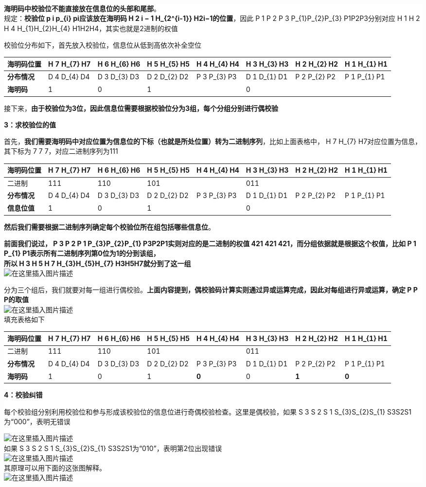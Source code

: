 **海明码中校验位不能直接放在信息位的头部和尾部**。  
规定：**校验位 p i p\_\{i\} pi​应该放在海明码 H 2 i − 1 H\_\{2\^\{i-1\}\} H2i−1​的位置**，因此 P 1 P 2 P 3 P\_\{1\}P\_\{2\}P\_\{3\} P1​P2​P3​分别对应 H 1 H 2 H 4 H\_\{1\}H\_\{2\}H\_\{4\} H1​H2​H4​，其实也就是2进制的权值

校验位分布如下，首先放入校验位，信息位从低到高依次补全空位

| 海明码位置 | H 7 H\_\{7\} H7​ | H 6 H\_\{6\} H6​ | H 5 H\_\{5\} H5​ | H 4 H\_\{4\} H4​ | H 3 H\_\{3\} H3​ | H 2 H\_\{2\} H2​ | H 1 H\_\{1\} H1​ |
| --- | --- | --- | --- | --- | --- | --- | --- |
| **分布情况** | D 4 D\_\{4\} D4​ | D 3 D\_\{3\} D3​ | D 2 D\_\{2\} D2​ | P 3 P\_\{3\} P3​ | D 1 D\_\{1\} D1​ | P 2 P\_\{2\} P2​ | P 1 P\_\{1\} P1​ |
| **海明码** | 1 | 0 | 1 |  | 0 |  |  |

接下来，**由于校验位为3位，因此信息位需要根据校验位分为3组，每个分组分别进行偶校验**

**3：求校验位的值**

首先，**我们需要海明码中对应位置为信息位的下标（也就是所处位置）转为二进制序列**，比如上面表格中， H 7 H\_\{7\} H7​对应位置为信息，其下标为 7 7 7，对应二进制序列为111

| 海明码位置 | H 7 H\_\{7\} H7​ | H 6 H\_\{6\} H6​ | H 5 H\_\{5\} H5​ | H 4 H\_\{4\} H4​ | H 3 H\_\{3\} H3​ | H 2 H\_\{2\} H2​ | H 1 H\_\{1\} H1​ |
| --- | --- | --- | --- | --- | --- | --- | --- |
| 二进制 | 111 | 110 | 101 |  | 011 |  |  |
| **分布情况** | D 4 D\_\{4\} D4​ | D 3 D\_\{3\} D3​ | D 2 D\_\{2\} D2​ | P 3 P\_\{3\} P3​ | D 1 D\_\{1\} D1​ | P 2 P\_\{2\} P2​ | P 1 P\_\{1\} P1​ |
| **信息位值** | 1 | 0 | 1 |  | 0 |  |  |

**然后我们需要根据二进制序列确定每个校验位所在组包括哪些信息位**。

**前面我们说过， P 3 P 2 P 1 P\_\{3\}P\_\{2\}P\_\{1\} P3​P2​P1​实则对应的是二进制的权值 421 421 421，而分组依据就是根据这个权值，比如 P 1 P\_\{1\} P1​表示所有二进制序列第0位为1的分到该组，  
所以 H 3 H 5 H 7 H\_\{3\}H\_\{5\}H\_\{7\} H3​H5​H7​就分到了这一组**  
![在这里插入图片描述](https://ziquyun.com/main/csdn/img?url=https%3A%2F%2Fimg-blog.csdnimg.cn%2F20210719222938372.jpg%3Fx-oss-process%3Dimage%2Fwatermark%2Ctype_ZmFuZ3poZW5naGVpdGk%2Cshadow_10%2Ctext_aHR0cHM6Ly9ibG9nLmNzZG4ubmV0L3FxXzM5MTgzMDM0%2Csize_16%2Ccolor_FFFFFF%2Ct_70&rfUrl=https%3A%2F%2Fzhangxing-tech.blog.csdn.net%2Farticle%2Fdetails%2F118912594)

分为三个组后，我们就要对每一组进行偶校验。**上面内容提到，偶校验码计算实则通过异或运算完成，因此对每组进行异或运算，确定 P P P的取值**  
![在这里插入图片描述](https://ziquyun.com/main/csdn/img?url=https%3A%2F%2Fimg-blog.csdnimg.cn%2F20210719223617225.jpg%3Fx-oss-process%3Dimage%2Fwatermark%2Ctype_ZmFuZ3poZW5naGVpdGk%2Cshadow_10%2Ctext_aHR0cHM6Ly9ibG9nLmNzZG4ubmV0L3FxXzM5MTgzMDM0%2Csize_16%2Ccolor_FFFFFF%2Ct_70&rfUrl=https%3A%2F%2Fzhangxing-tech.blog.csdn.net%2Farticle%2Fdetails%2F118912594)  
填充表格如下

| 海明码位置 | H 7 H\_\{7\} H7​ | H 6 H\_\{6\} H6​ | H 5 H\_\{5\} H5​ | H 4 H\_\{4\} H4​ | H 3 H\_\{3\} H3​ | H 2 H\_\{2\} H2​ | H 1 H\_\{1\} H1​ |
| --- | --- | --- | --- | --- | --- | --- | --- |
| 二进制 | 111 | 110 | 101 |  | 011 |  |  |
| **分布情况** | D 4 D\_\{4\} D4​ | D 3 D\_\{3\} D3​ | D 2 D\_\{2\} D2​ | P 3 P\_\{3\} P3​ | D 1 D\_\{1\} D1​ | P 2 P\_\{2\} P2​ | P 1 P\_\{1\} P1​ |
| **海明码** | 1 | 0 | 1 | **0** | 0 | **1** | **0** |

**4：校验纠错**

每个校验组分别利用校验位和参与形成该校验位的信息位进行奇偶校验检查。这里是偶校验，如果 S 3 S 2 S 1 S\_\{3\}S\_\{2\}S\_\{1\} S3​S2​S1​为“000”，表明无错误

![在这里插入图片描述](https://ziquyun.com/main/csdn/img?url=https%3A%2F%2Fimg-blog.csdnimg.cn%2F20210720141650865.jpg%3Fx-oss-process%3Dimage%2Fwatermark%2Ctype_ZmFuZ3poZW5naGVpdGk%2Cshadow_10%2Ctext_aHR0cHM6Ly9ibG9nLmNzZG4ubmV0L3FxXzM5MTgzMDM0%2Csize_16%2Ccolor_FFFFFF%2Ct_70&rfUrl=https%3A%2F%2Fzhangxing-tech.blog.csdn.net%2Farticle%2Fdetails%2F118912594)  
如果 S 3 S 2 S 1 S\_\{3\}S\_\{2\}S\_\{1\} S3​S2​S1​为“010”，表明第2位出现错误  
![在这里插入图片描述](https://ziquyun.com/main/csdn/img?url=https%3A%2F%2Fimg-blog.csdnimg.cn%2F20210720142114234.jpg%3Fx-oss-process%3Dimage%2Fwatermark%2Ctype_ZmFuZ3poZW5naGVpdGk%2Cshadow_10%2Ctext_aHR0cHM6Ly9ibG9nLmNzZG4ubmV0L3FxXzM5MTgzMDM0%2Csize_16%2Ccolor_FFFFFF%2Ct_70&rfUrl=https%3A%2F%2Fzhangxing-tech.blog.csdn.net%2Farticle%2Fdetails%2F118912594)  
其原理可以用下面的这张图解释。  
![在这里插入图片描述](https://ziquyun.com/main/csdn/img?url=https%3A%2F%2Fimg-blog.csdnimg.cn%2F20210720142624315.jpg%3Fx-oss-process%3Dimage%2Fwatermark%2Ctype_ZmFuZ3poZW5naGVpdGk%2Cshadow_10%2Ctext_aHR0cHM6Ly9ibG9nLmNzZG4ubmV0L3FxXzM5MTgzMDM0%2Csize_16%2Ccolor_FFFFFF%2Ct_70&rfUrl=https%3A%2F%2Fzhangxing-tech.blog.csdn.net%2Farticle%2Fdetails%2F118912594)
